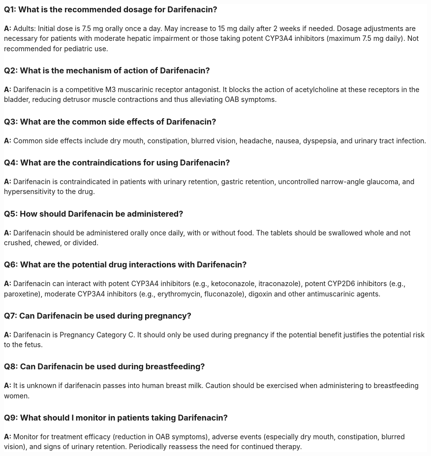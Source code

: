 
### **Q1: What is the recommended dosage for Darifenacin?**

**A:**  Adults: Initial dose is 7.5 mg orally once a day.  May increase to 15 mg daily after 2 weeks if needed. Dosage adjustments are necessary for patients with moderate hepatic impairment or those taking potent CYP3A4 inhibitors (maximum 7.5 mg daily).  Not recommended for pediatric use.


### **Q2: What is the mechanism of action of Darifenacin?**

**A:** Darifenacin is a competitive M3 muscarinic receptor antagonist. It blocks the action of acetylcholine at these receptors in the bladder, reducing detrusor muscle contractions and thus alleviating OAB symptoms.


### **Q3:  What are the common side effects of Darifenacin?**

**A:** Common side effects include dry mouth, constipation, blurred vision, headache, nausea, dyspepsia, and urinary tract infection.


### **Q4: What are the contraindications for using Darifenacin?**

**A:** Darifenacin is contraindicated in patients with urinary retention, gastric retention, uncontrolled narrow-angle glaucoma, and hypersensitivity to the drug.


### **Q5: How should Darifenacin be administered?**

**A:** Darifenacin should be administered orally once daily, with or without food. The tablets should be swallowed whole and not crushed, chewed, or divided.

### **Q6: What are the potential drug interactions with Darifenacin?**

**A:** Darifenacin can interact with potent CYP3A4 inhibitors (e.g., ketoconazole, itraconazole), potent CYP2D6 inhibitors (e.g., paroxetine), moderate CYP3A4 inhibitors (e.g., erythromycin, fluconazole), digoxin and other antimuscarinic agents.

### **Q7: Can Darifenacin be used during pregnancy?**

**A:**  Darifenacin is Pregnancy Category C. It should only be used during pregnancy if the potential benefit justifies the potential risk to the fetus.

### **Q8: Can Darifenacin be used during breastfeeding?**

**A:** It is unknown if darifenacin passes into human breast milk. Caution should be exercised when administering to breastfeeding women.

### **Q9:  What should I monitor in patients taking Darifenacin?**

**A:** Monitor for treatment efficacy (reduction in OAB symptoms), adverse events (especially dry mouth, constipation, blurred vision), and signs of urinary retention.  Periodically reassess the need for continued therapy.

